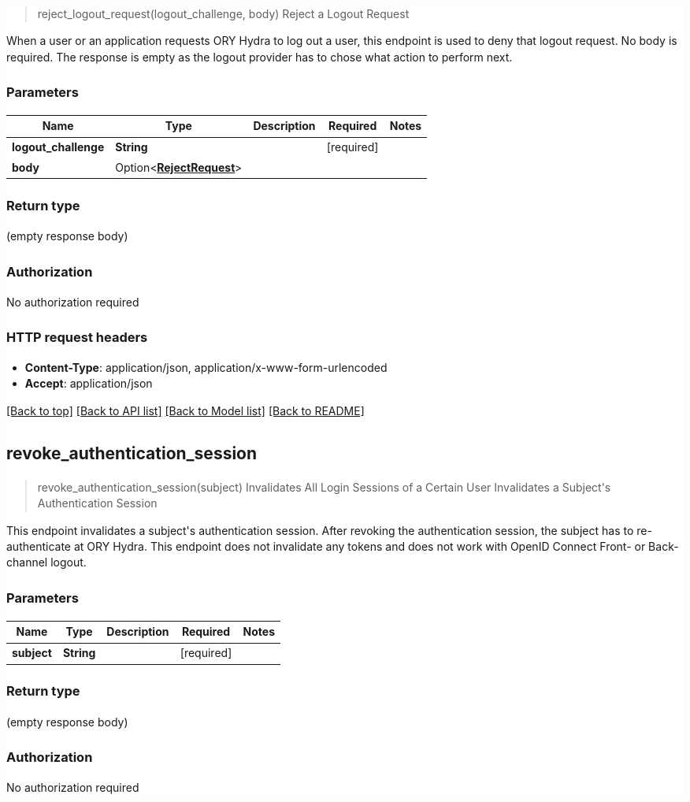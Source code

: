 > reject_logout_request(logout_challenge, body)
Reject a Logout Request

When a user or an application requests ORY Hydra to log out a user, this endpoint is used to deny that logout request. No body is required.  The response is empty as the logout provider has to chose what action to perform next.

### Parameters


Name | Type | Description  | Required | Notes
------------- | ------------- | ------------- | ------------- | -------------
**logout_challenge** | **String** |  | [required] |
**body** | Option<[**RejectRequest**](RejectRequest.md)> |  |  |

### Return type

 (empty response body)

### Authorization

No authorization required

### HTTP request headers

- **Content-Type**: application/json, application/x-www-form-urlencoded
- **Accept**: application/json

[[Back to top]](#) [[Back to API list]](../README.md#documentation-for-api-endpoints) [[Back to Model list]](../README.md#documentation-for-models) [[Back to README]](../README.md)


## revoke_authentication_session

> revoke_authentication_session(subject)
Invalidates All Login Sessions of a Certain User Invalidates a Subject's Authentication Session

This endpoint invalidates a subject's authentication session. After revoking the authentication session, the subject has to re-authenticate at ORY Hydra. This endpoint does not invalidate any tokens and does not work with OpenID Connect Front- or Back-channel logout.

### Parameters


Name | Type | Description  | Required | Notes
------------- | ------------- | ------------- | ------------- | -------------
**subject** | **String** |  | [required] |

### Return type

 (empty response body)

### Authorization

No authorization required
